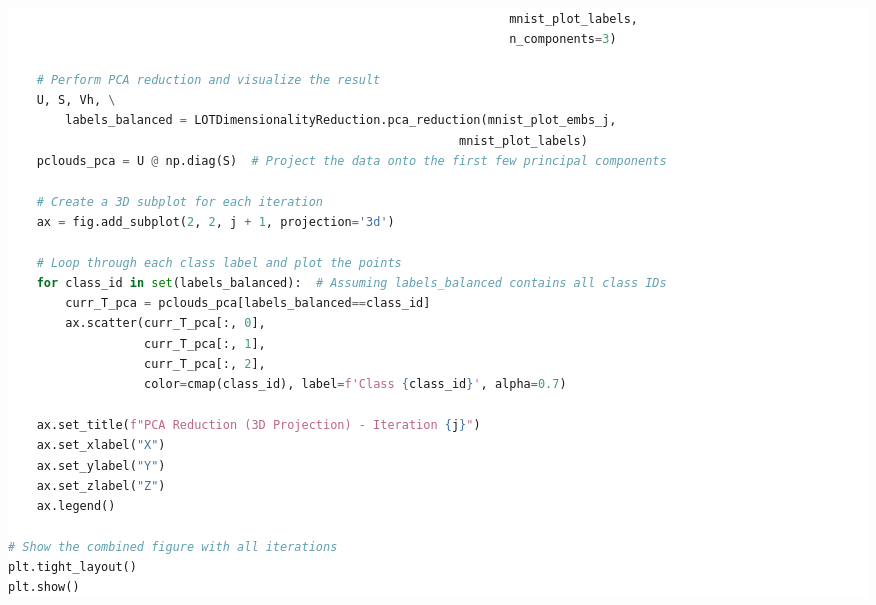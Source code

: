 ```python
                                                                      mnist_plot_labels, 
                                                                      n_components=3)

    # Perform PCA reduction and visualize the result
    U, S, Vh, \
        labels_balanced = LOTDimensionalityReduction.pca_reduction(mnist_plot_embs_j, 
                                                               mnist_plot_labels)
    pclouds_pca = U @ np.diag(S)  # Project the data onto the first few principal components
    
    # Create a 3D subplot for each iteration
    ax = fig.add_subplot(2, 2, j + 1, projection='3d')
    
    # Loop through each class label and plot the points
    for class_id in set(labels_balanced):  # Assuming labels_balanced contains all class IDs
        curr_T_pca = pclouds_pca[labels_balanced==class_id]
        ax.scatter(curr_T_pca[:, 0], 
                   curr_T_pca[:, 1], 
                   curr_T_pca[:, 2], 
                   color=cmap(class_id), label=f'Class {class_id}', alpha=0.7)
    
    ax.set_title(f"PCA Reduction (3D Projection) - Iteration {j}")
    ax.set_xlabel("X")
    ax.set_ylabel("Y")
    ax.set_zlabel("Z")
    ax.legend()

# Show the combined figure with all iterations
plt.tight_layout()
plt.show()
```


    